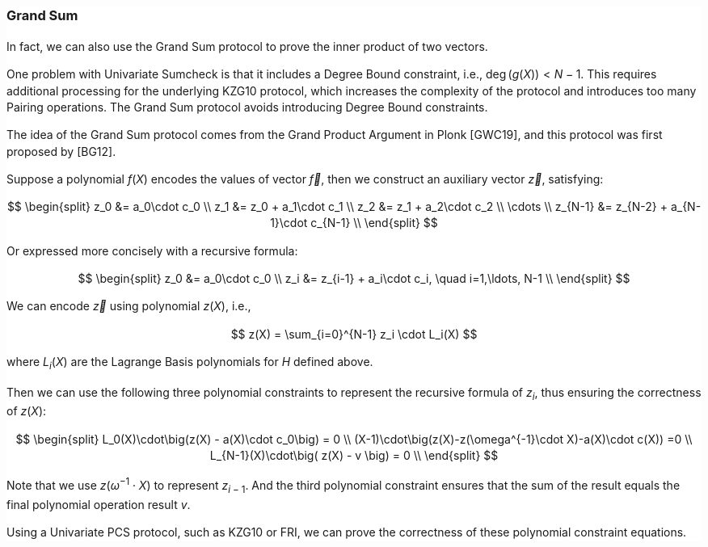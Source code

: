 ### Grand Sum

In fact, we can also use the Grand Sum protocol to prove the inner product of two vectors.

One problem with Univariate Sumcheck is that it includes a Degree Bound constraint, i.e., $\deg(g(X))\lt N-1$. This requires additional processing for the underlying KZG10 protocol, which increases the complexity of the protocol and introduces too many Pairing operations. The Grand Sum protocol avoids introducing Degree Bound constraints.

The idea of the Grand Sum protocol comes from the Grand Product Argument in Plonk [GWC19], and this protocol was first proposed by [BG12].

Suppose a polynomial $f(X)$ encodes the values of vector $\vec{f}$, then we construct an auxiliary vector $\vec{z}$, satisfying:

$$
\begin{split}
z_0 &= a_0\cdot c_0 \\
z_1 &= z_0 + a_1\cdot c_1 \\
z_2 &= z_1 + a_2\cdot c_2 \\
\cdots \\
z_{N-1} &= z_{N-2} + a_{N-1}\cdot c_{N-1} \\
\end{split}
$$

Or expressed more concisely with a recursive formula:

$$
\begin{split}
z_0 &= a_0\cdot c_0 \\
z_i &= z_{i-1} + a_i\cdot c_i, \quad i=1,\ldots, N-1 \\
\end{split}
$$

We can encode $\vec{z}$ using polynomial $z(X)$, i.e.,

$$
z(X) = \sum_{i=0}^{N-1} z_i \cdot L_i(X)
$$

where $L_i(X)$ are the Lagrange Basis polynomials for $H$ defined above.

Then we can use the following three polynomial constraints to represent the recursive formula of $z_i$, thus ensuring the correctness of $z(X)$:

$$
\begin{split}
L_0(X)\cdot\big(z(X) - a(X)\cdot c_0\big) = 0 \\
(X-1)\cdot\big(z(X)-z(\omega^{-1}\cdot X)-a(X)\cdot c(X)) =0  \\
L_{N-1}(X)\cdot\big( z(X) - v \big) = 0 \\
\end{split}
$$

Note that we use $z(\omega^{-1}\cdot X)$ to represent $z_{i-1}$. And the third polynomial constraint ensures that the sum of the result equals the final polynomial operation result $v$.

Using a Univariate PCS protocol, such as KZG10 or FRI, we can prove the correctness of these polynomial constraint equations.
